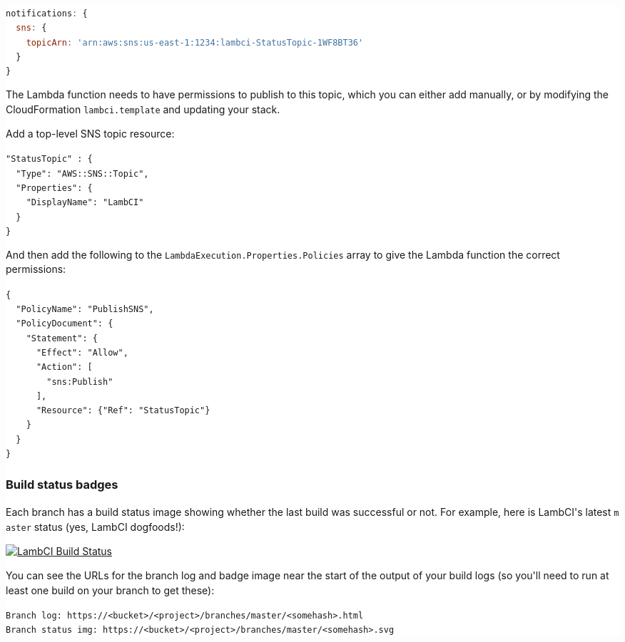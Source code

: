 ```js
notifications: {
  sns: {
    topicArn: 'arn:aws:sns:us-east-1:1234:lambci-StatusTopic-1WF8BT36'
  }
}
```

The Lambda function needs to have permissions to publish to this topic, which you can either add manually, or by modifying the CloudFormation `lambci.template` and updating your stack.

Add a top-level SNS topic resource:

```
"StatusTopic" : {
  "Type": "AWS::SNS::Topic",
  "Properties": {
    "DisplayName": "LambCI"
  }
}
```
And then add the following to the `LambdaExecution.Properties.Policies` array to give the Lambda function the correct permissions:
```
{
  "PolicyName": "PublishSNS",
  "PolicyDocument": {
    "Statement": {
      "Effect": "Allow",
      "Action": [
        "sns:Publish"
      ],
      "Resource": {"Ref": "StatusTopic"}
    }
  }
}
```

### Build status badges

Each branch has a build status image showing whether the last build was successful or not.
For example, here is LambCI's latest `master` status (yes, LambCI dogfoods!):

[![LambCI Build Status](https://lambci-public-buildresults-e3xwlufrwb3i.s3.amazonaws.com/gh/lambci/lambci/branches/master/2c03c00899d9b188a928a910320eacdc.svg)](https://lambci-public-buildresults-e3xwlufrwb3i.s3.amazonaws.com/gh/lambci/lambci/branches/master/8f82e6f4df48d23dead65035f625f5c0.html)

You can see the URLs for the branch log and badge image near the start of the
output of your build logs (so you'll need to run at least one build on your
branch to get these):

```
Branch log: https://<bucket>/<project>/branches/master/<somehash>.html
Branch status img: https://<bucket>/<project>/branches/master/<somehash>.svg
```
